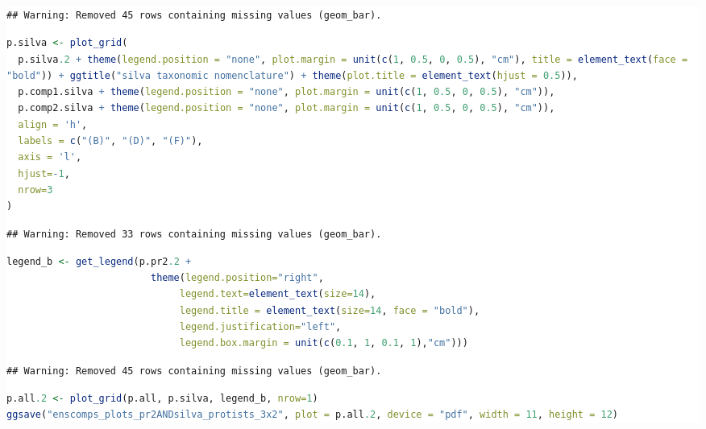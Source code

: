     ## Warning: Removed 45 rows containing missing values (geom_bar).

``` r
p.silva <- plot_grid(
  p.silva.2 + theme(legend.position = "none", plot.margin = unit(c(1, 0.5, 0, 0.5), "cm"), title = element_text(face = "bold")) + ggtitle("silva taxonomic nomenclature") + theme(plot.title = element_text(hjust = 0.5)),
  p.comp1.silva + theme(legend.position = "none", plot.margin = unit(c(1, 0.5, 0, 0.5), "cm")),
  p.comp2.silva + theme(legend.position = "none", plot.margin = unit(c(1, 0.5, 0, 0.5), "cm")),
  align = 'h',
  labels = c("(B)", "(D)", "(F)"),
  axis = 'l',
  hjust=-1,
  nrow=3
)
```

    ## Warning: Removed 33 rows containing missing values (geom_bar).

``` r
legend_b <- get_legend(p.pr2.2 + 
                         theme(legend.position="right",
                              legend.text=element_text(size=14),
                              legend.title = element_text(size=14, face = "bold"),
                              legend.justification="left",
                              legend.box.margin = unit(c(0.1, 1, 0.1, 1),"cm")))
```

    ## Warning: Removed 45 rows containing missing values (geom_bar).

``` r
p.all.2 <- plot_grid(p.all, p.silva, legend_b, nrow=1)
ggsave("enscomps_plots_pr2ANDsilva_protists_3x2", plot = p.all.2, device = "pdf", width = 11, height = 12)
```
